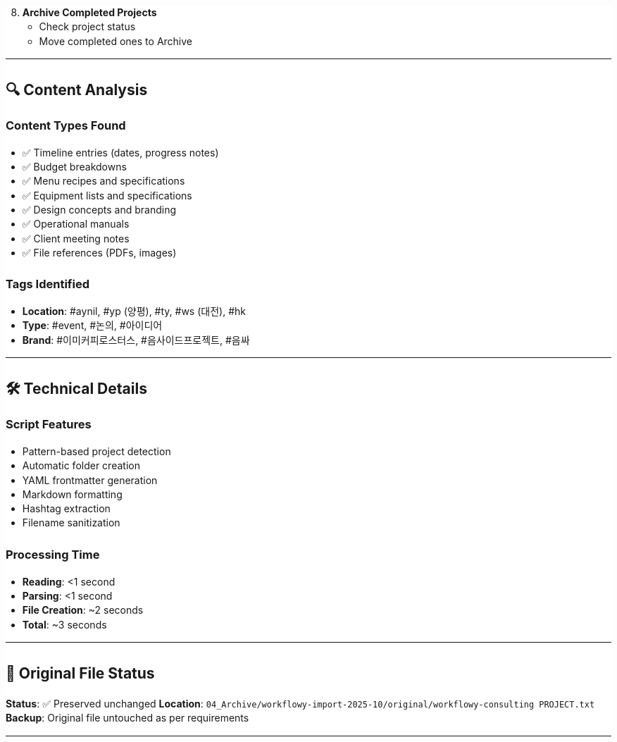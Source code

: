 8. **Archive Completed Projects**
   - Check project status
   - Move completed ones to Archive

---

## 🔍 Content Analysis

### Content Types Found
- ✅ Timeline entries (dates, progress notes)
- ✅ Budget breakdowns
- ✅ Menu recipes and specifications
- ✅ Equipment lists and specifications
- ✅ Design concepts and branding
- ✅ Operational manuals
- ✅ Client meeting notes
- ✅ File references (PDFs, images)

### Tags Identified
- **Location**: #aynil, #yp (양평), #ty, #ws (대전), #hk
- **Type**: #event, #논의, #아이디어
- **Brand**: #이미커피로스터스, #음사이드프로젝트, #음싸

---

## 🛠️ Technical Details

### Script Features
- Pattern-based project detection
- Automatic folder creation
- YAML frontmatter generation
- Markdown formatting
- Hashtag extraction
- Filename sanitization

### Processing Time
- **Reading**: <1 second
- **Parsing**: <1 second
- **File Creation**: ~2 seconds
- **Total**: ~3 seconds

---

## 📌 Original File Status

**Status**: ✅ Preserved unchanged
**Location**: `04_Archive/workflowy-import-2025-10/original/workflowy-consulting PROJECT.txt`
**Backup**: Original file untouched as per requirements

---
